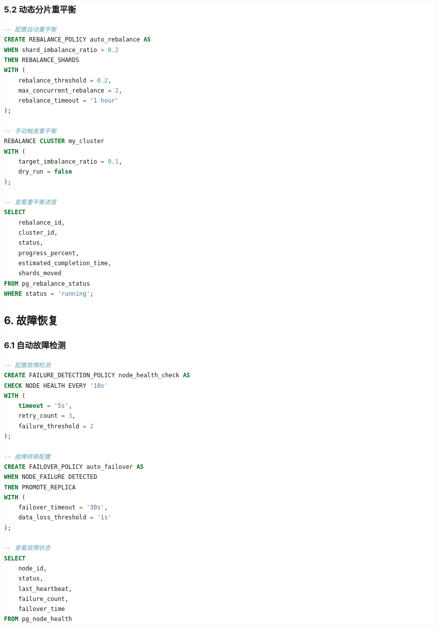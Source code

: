 ### 5.2 动态分片重平衡

```sql
-- 配置自动重平衡
CREATE REBALANCE_POLICY auto_rebalance AS
WHEN shard_imbalance_ratio > 0.2
THEN REBALANCE_SHARDS
WITH (
    rebalance_threshold = 0.2,
    max_concurrent_rebalance = 2,
    rebalance_timeout = '1 hour'
);

-- 手动触发重平衡
REBALANCE CLUSTER my_cluster
WITH (
    target_imbalance_ratio = 0.1,
    dry_run = false
);

-- 查看重平衡进度
SELECT 
    rebalance_id,
    cluster_id,
    status,
    progress_percent,
    estimated_completion_time,
    shards_moved
FROM pg_rebalance_status
WHERE status = 'running';
```

## 6. 故障恢复

### 6.1 自动故障检测

```sql
-- 配置故障检测
CREATE FAILURE_DETECTION_POLICY node_health_check AS
CHECK NODE HEALTH EVERY '10s'
WITH (
    timeout = '5s',
    retry_count = 3,
    failure_threshold = 2
);

-- 故障转移配置
CREATE FAILOVER_POLICY auto_failover AS
WHEN NODE_FAILURE DETECTED
THEN PROMOTE_REPLICA
WITH (
    failover_timeout = '30s',
    data_loss_threshold = '1s'
);

-- 查看故障状态
SELECT 
    node_id,
    status,
    last_heartbeat,
    failure_count,
    failover_time
FROM pg_node_health
```